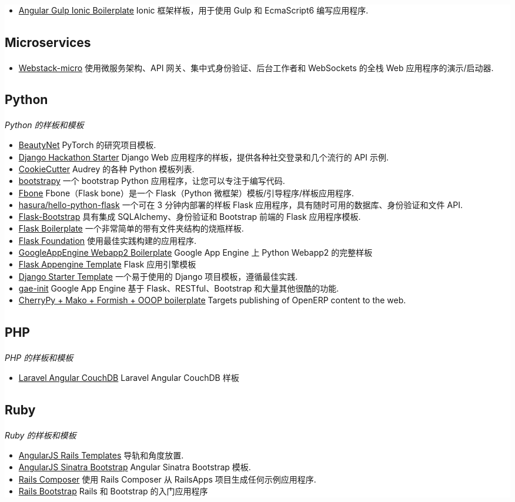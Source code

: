 - [Angular Gulp Ionic Boilerplate](https://github.com/MaximAbramchuck/angular-gulp-ionic-boilerplate) Ionic 框架样板，用于使用 Gulp 和 EcmaScript6 编写应用程序.


## Microservices

- [Webstack-micro](https://github.com/ferbs/webstack-micro) 使用微服务架构、API 网关、集中式身份验证、后台工作者和 WebSockets 的全栈 Web 应用程序的演示/启动器.


## Python

*Python 的样板和模板*
- [BeautyNet](https://github.com/cms-flash/beauty-net) PyTorch 的研究项目模板.
- [Django Hackathon Starter](https://github.com/DrkSephy/django-hackathon-starter) Django Web 应用程序的样板，提供各种社交登录和几个流行的 API 示例.
- [CookieCutter](https://github.com/audreyr/cookiecutter#python) Audrey 的各种 Python 模板列表.
- [bootstrapy](https://github.com/kirang89/bootstrapy) 一个 bootstrap Python 应用程序，让您可以专注于编写代码.
- [Fbone](https://github.com/imwilsonxu/fbone) Fbone（Flask bone）是一个 Flask（Python 微框架）模板/引导程序/样板应用程序.
- [hasura/hello-python-flask](https://hasura.io/hub/project/hasura/hello-python-flask) 一个可在 3 分钟内部署的样板 Flask 应用程序，具有随时可用的数据库、身份验证和文件 API.
- [Flask-Bootstrap](https://github.com/esbullington/flask-bootstrap) 具有集成 SQLAlchemy、身份验证和 Bootstrap 前端的 Flask 应用程序模板.
- [Flask Boilerplate](https://github.com/melvin0008/FlaskBoilerplate) 一个非常简单的带有文件夹结构的烧瓶样板.
- [Flask Foundation](https://github.com/JackStouffer/Flask-Foundation) 使用最佳实践构建的应用程序.
- [GoogleAppEngine Webapp2 Boilerplate](https://github.com/coto/gae-boilerplate) Google App Engine 上 Python Webapp2 的完整样板
- [Flask Appengine Template](https://github.com/kamalgill/flask-appengine-template) Flask 应用引擎模板
- [Django Starter Template](https://github.com/fasouto/django-starter-template) 一个易于使用的 Django 项目模板，遵循最佳实践.
- [gae-init](http://gae-init.appspot.com) Google App Engine 基于 Flask、RESTful、Bootstrap 和大量其他很酷的功能.
- [CherryPy + Mako + Formish + OOOP boilerplate](https://github.com/kdeldycke/cherrypy_mako_formish_ooop_boilerplate) Targets publishing of OpenERP content to the web.


## PHP

*PHP 的样板和模板*

- [Laravel Angular CouchDB](https://github.com/melvin0008/laravel-angular) Laravel Angular CouchDB 样板

## Ruby

*Ruby 的样板和模板*

- [AngularJS Rails Templates](https://github.com/pitr/angular-rails-templates) 导轨和角度放置.  
- [AngularJS Sinatra Bootstrap](https://github.com/dannolan/angularjs-sinatra-bootstrap-template) Angular Sinatra Bootstrap 模板.
- [Rails Composer](http://railsapps.github.io/rails-composer/) 使用 Rails Composer 从 RailsApps 项目生成任何示例应用程序.
- [Rails Bootstrap](https://github.com/RailsApps/rails-bootstrap) Rails 和 Bootstrap 的入门应用程序
